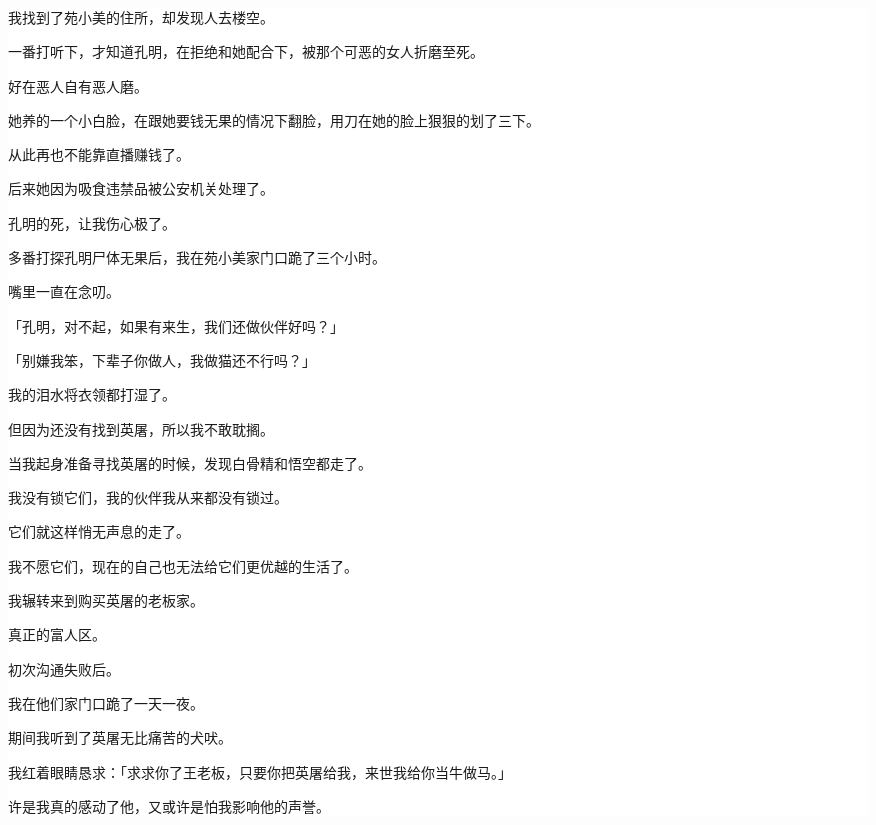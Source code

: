 
我找到了苑小美的住所，却发现人去楼空。


一番打听下，才知道孔明，在拒绝和她配合下，被那个可恶的女人折磨至死。


好在恶人自有恶人磨。


她养的一个小白脸，在跟她要钱无果的情况下翻脸，用刀在她的脸上狠狠的划了三下。


从此再也不能靠直播赚钱了。


后来她因为吸食违禁品被公安机关处理了。


孔明的死，让我伤心极了。


多番打探孔明尸体无果后，我在苑小美家门口跪了三个小时。


嘴里一直在念叨。


「孔明，对不起，如果有来生，我们还做伙伴好吗？」


「别嫌我笨，下辈子你做人，我做猫还不行吗？」


我的泪水将衣领都打湿了。


但因为还没有找到英屠，所以我不敢耽搁。


当我起身准备寻找英屠的时候，发现白骨精和悟空都走了。


我没有锁它们，我的伙伴我从来都没有锁过。


它们就这样悄无声息的走了。


我不愿它们，现在的自己也无法给它们更优越的生活了。


我辗转来到购买英屠的老板家。


真正的富人区。


初次沟通失败后。


我在他们家门口跪了一天一夜。


期间我听到了英屠无比痛苦的犬吠。


我红着眼睛恳求：「求求你了王老板，只要你把英屠给我，来世我给你当牛做马。」


许是我真的感动了他，又或许是怕我影响他的声誉。


